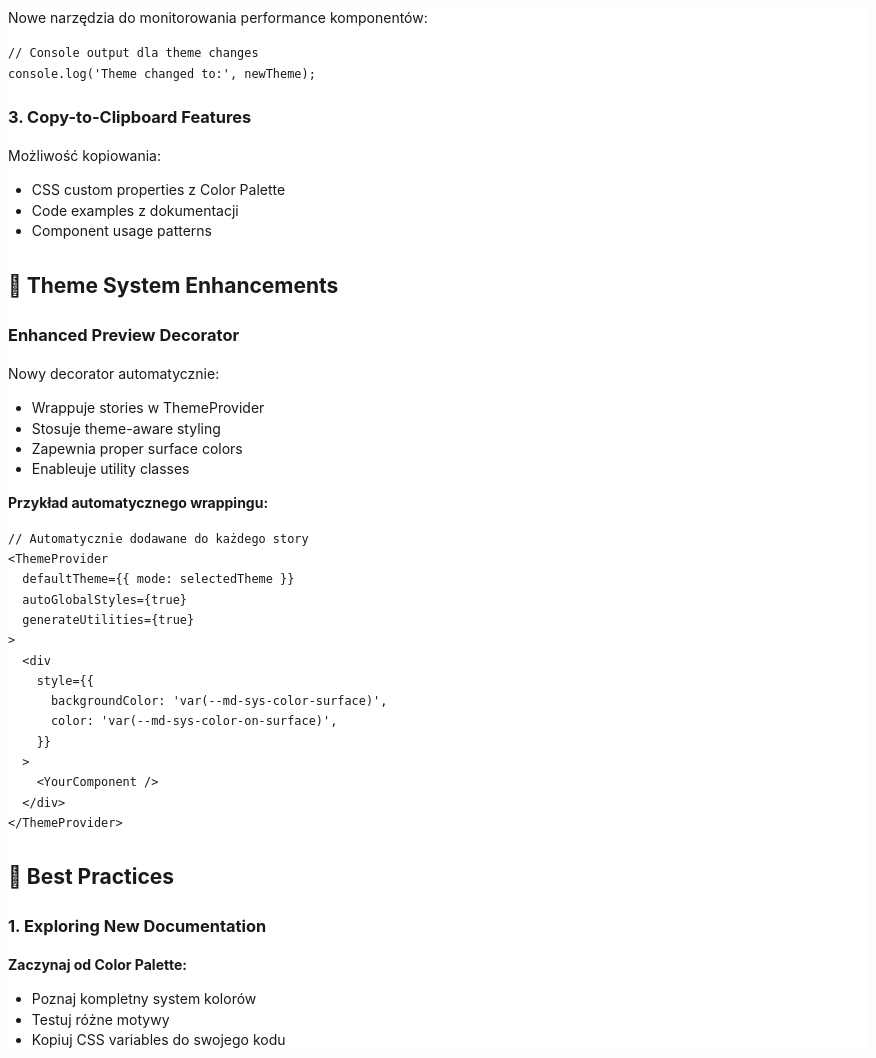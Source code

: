 Nowe narzędzia do monitorowania performance komponentów:

```tsx
// Console output dla theme changes
console.log('Theme changed to:', newTheme);
```

### 3. Copy-to-Clipboard Features

Możliwość kopiowania:

- CSS custom properties z Color Palette
- Code examples z dokumentacji
- Component usage patterns

## 🎨 Theme System Enhancements

### Enhanced Preview Decorator

Nowy decorator automatycznie:

- Wrappuje stories w ThemeProvider
- Stosuje theme-aware styling
- Zapewnia proper surface colors
- Enableuje utility classes

**Przykład automatycznego wrappingu:**

```tsx
// Automatycznie dodawane do każdego story
<ThemeProvider
  defaultTheme={{ mode: selectedTheme }}
  autoGlobalStyles={true}
  generateUtilities={true}
>
  <div
    style={{
      backgroundColor: 'var(--md-sys-color-surface)',
      color: 'var(--md-sys-color-on-surface)',
    }}
  >
    <YourComponent />
  </div>
</ThemeProvider>
```

## 📖 Best Practices

### 1. Exploring New Documentation

**Zaczynaj od Color Palette:**

- Poznaj kompletny system kolorów
- Testuj różne motywy
- Kopiuj CSS variables do swojego kodu
